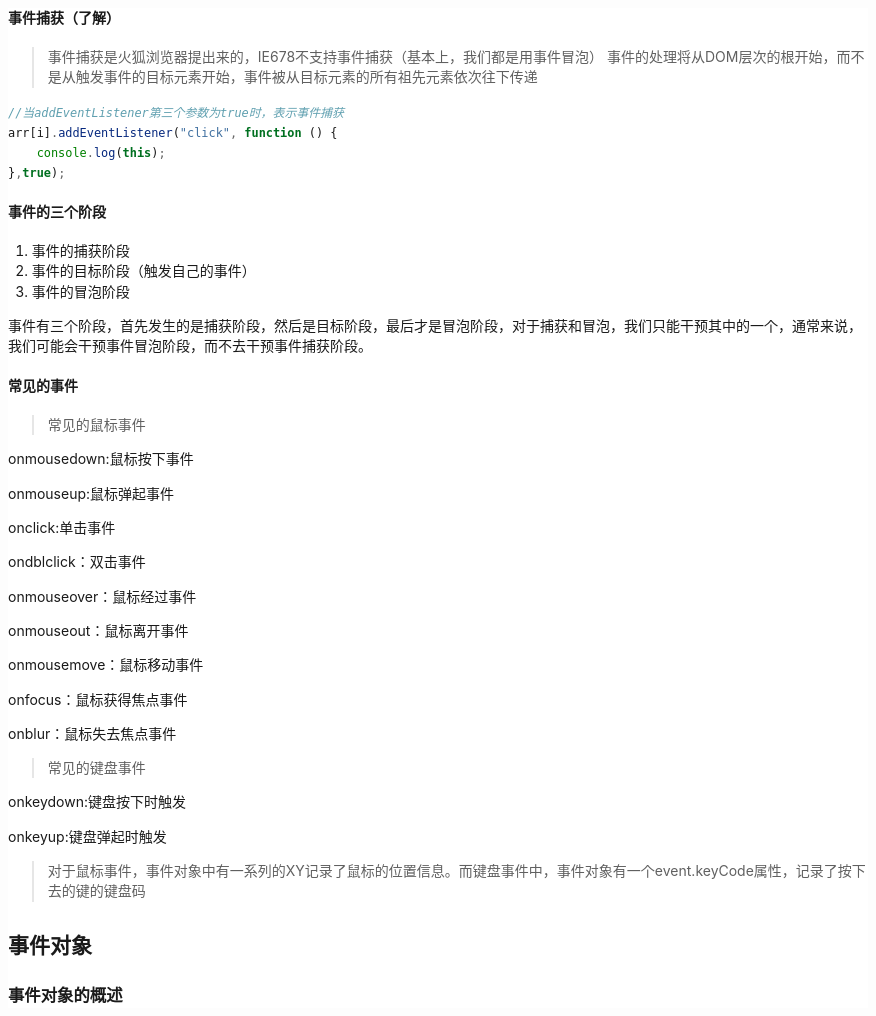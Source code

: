 
#### 事件捕获（了解）

> 事件捕获是火狐浏览器提出来的，IE678不支持事件捕获（基本上，我们都是用事件冒泡）
> 事件的处理将从DOM层次的根开始，而不是从触发事件的目标元素开始，事件被从目标元素的所有祖先元素依次往下传递

```javascript
//当addEventListener第三个参数为true时，表示事件捕获
arr[i].addEventListener("click", function () {
    console.log(this);
},true);
```



#### 事件的三个阶段

1. 事件的捕获阶段
2. 事件的目标阶段（触发自己的事件）
3. 事件的冒泡阶段

事件有三个阶段，首先发生的是捕获阶段，然后是目标阶段，最后才是冒泡阶段，对于捕获和冒泡，我们只能干预其中的一个，通常来说，我们可能会干预事件冒泡阶段，而不去干预事件捕获阶段。



#### 常见的事件

> 常见的鼠标事件

onmousedown:鼠标按下事件

onmouseup:鼠标弹起事件

onclick:单击事件

ondblclick：双击事件

onmouseover：鼠标经过事件

onmouseout：鼠标离开事件

onmousemove：鼠标移动事件

onfocus：鼠标获得焦点事件

onblur：鼠标失去焦点事件



> 常见的键盘事件

onkeydown:键盘按下时触发

onkeyup:键盘弹起时触发



> 对于鼠标事件，事件对象中有一系列的XY记录了鼠标的位置信息。而键盘事件中，事件对象有一个event.keyCode属性，记录了按下去的键的键盘码

## 事件对象

### 事件对象的概述

